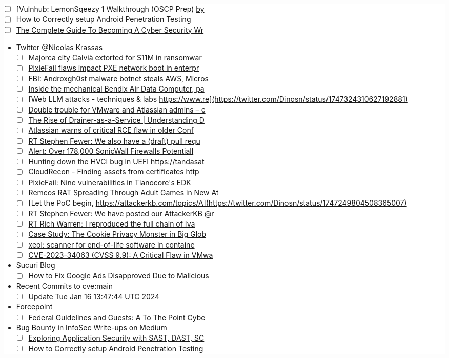   - [ ] [Vulnhub: LemonSqeezy 1 Walkthrough (OSCP Prep) [by](https://infosecwriteups.com/vulnhub-lemonsqeezy-1-walkthrough-oscp-prep-by-dollarboysushil-ff8789579ce3?source=rss----7b722bfd1b8d---4)
  - [ ] [How to Correctly setup Android Penetration Testing](https://infosecwriteups.com/how-to-correctly-setup-android-penetration-testing-on-a-macbook-659f244f84c8?source=rss----7b722bfd1b8d---4)
  - [ ] [The Complete Guide To Becoming A Cyber Security Wr](https://infosecwriteups.com/the-complete-guide-to-becoming-a-cyber-security-writer-updated-for-2024-c59acabb97b7?source=rss----7b722bfd1b8d---4)
- Twitter @Nicolas Krassas
  - [ ] [Majorca city Calvià extorted for $11M in ransomwar](https://twitter.com/Dinosn/status/1747336005722468797)
  - [ ] [PixieFail flaws impact PXE network boot in enterpr](https://twitter.com/Dinosn/status/1747335896276652123)
  - [ ] [FBI: Androxgh0st malware botnet steals AWS, Micros](https://twitter.com/Dinosn/status/1747324410288103477)
  - [ ] [Inside the mechanical Bendix Air Data Computer, pa](https://twitter.com/Dinosn/status/1747324334685745347)
  - [ ] [Web LLM attacks - techniques & labs https://www.re](https://twitter.com/Dinosn/status/1747324310627192881)
  - [ ] [Double trouble for VMware and Atlassian admins – c](https://twitter.com/Dinosn/status/1747323923102871970)
  - [ ] [The Rise of Drainer-as-a-Service | Understanding D](https://twitter.com/Dinosn/status/1747292479726993539)
  - [ ] [Atlassian warns of critical RCE flaw in older Conf](https://twitter.com/Dinosn/status/1747292308276441092)
  - [ ] [RT Stephen Fewer: We also have a (draft) pull requ](https://twitter.com/stephenfewer/status/1747270333319852126)
  - [ ] [Alert: Over 178,000 SonicWall Firewalls Potentiall](https://twitter.com/Dinosn/status/1747269931740315665)
  - [ ] [Hunting down the HVCI bug in UEFI https://tandasat](https://twitter.com/Dinosn/status/1747269880292974927)
  - [ ] [CloudRecon - Finding assets from certificates http](https://twitter.com/Dinosn/status/1747251309596520785)
  - [ ] [PixieFail: Nine vulnerabilities in Tianocore's EDK](https://twitter.com/Dinosn/status/1747251258535071991)
  - [ ] [Remcos RAT Spreading Through Adult Games in New At](https://twitter.com/Dinosn/status/1747251213786030110)
  - [ ] [Let the PoC begin, https://attackerkb.com/topics/A](https://twitter.com/Dinosn/status/1747249804508365007)
  - [ ] [RT Stephen Fewer: We have posted our AttackerKB @r](https://twitter.com/stephenfewer/status/1747248773481308229)
  - [ ] [RT Rich Warren: I reproduced the full chain of Iva](https://twitter.com/buffaloverflow/status/1747245319425786027)
  - [ ] [Case Study: The Cookie Privacy Monster in Big Glob](https://twitter.com/Dinosn/status/1747237916915417503)
  - [ ] [xeol: scanner for end-of-life software in containe](https://twitter.com/Dinosn/status/1747215344937120130)
  - [ ] [CVE-2023-34063 (CVSS 9.9): A Critical Flaw in VMwa](https://twitter.com/Dinosn/status/1747199382166929685)
- Sucuri Blog
  - [ ] [How to Fix Google Ads Disapproved Due to Malicious](https://blog.sucuri.net/2024/01/how-to-fix-google-ads-disapproved-due-to-malicious-software.html)
- Recent Commits to cve:main
  - [ ] [Update Tue Jan 16 13:47:44 UTC 2024](https://github.com/trickest/cve/commit/fcdd7a375afa98987ad96e58cdeadb309f440e00)
- Forcepoint
  - [ ] [Federal Guidelines and Guests: A To The Point Cybe](https://www.forcepoint.com/blog/insights/federal-guidelines-and-cybersecurity-podcast-recap)
- Bug Bounty in InfoSec Write-ups on Medium
  - [ ] [Exploring Application Security with SAST, DAST, SC](https://infosecwriteups.com/exploring-application-security-with-sast-dast-sca-and-iast-95b27043d9fd?source=rss----7b722bfd1b8d--bug_bounty)
  - [ ] [How to Correctly setup Android Penetration Testing](https://infosecwriteups.com/how-to-correctly-setup-android-penetration-testing-on-a-macbook-659f244f84c8?source=rss----7b722bfd1b8d--bug_bounty)